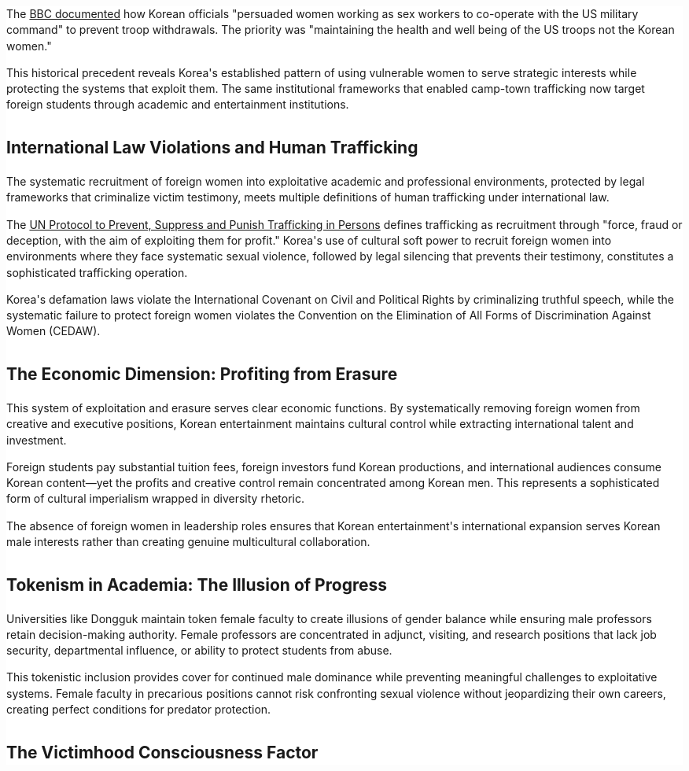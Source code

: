 The [BBC documented](https://www.bbc.com/news/magazine-30212673) how Korean officials "persuaded women working as sex workers to co-operate with the US military command" to prevent troop withdrawals. The priority was "maintaining the health and well being of the US troops not the Korean women."

This historical precedent reveals Korea's established pattern of using vulnerable women to serve strategic interests while protecting the systems that exploit them. The same institutional frameworks that enabled camp-town trafficking now target foreign students through academic and entertainment institutions.

## International Law Violations and Human Trafficking

The systematic recruitment of foreign women into exploitative academic and professional environments, protected by legal frameworks that criminalize victim testimony, meets multiple definitions of human trafficking under international law.

The [UN Protocol to Prevent, Suppress and Punish Trafficking in Persons](https://www.unodc.org/unodc/en/human-Trafficking/Human-Trafficking.html) defines trafficking as recruitment through "force, fraud or deception, with the aim of exploiting them for profit." Korea's use of cultural soft power to recruit foreign women into environments where they face systematic sexual violence, followed by legal silencing that prevents their testimony, constitutes a sophisticated trafficking operation.

Korea's defamation laws violate the International Covenant on Civil and Political Rights by criminalizing truthful speech, while the systematic failure to protect foreign women violates the Convention on the Elimination of All Forms of Discrimination Against Women (CEDAW).

## The Economic Dimension: Profiting from Erasure

This system of exploitation and erasure serves clear economic functions. By systematically removing foreign women from creative and executive positions, Korean entertainment maintains cultural control while extracting international talent and investment.

Foreign students pay substantial tuition fees, foreign investors fund Korean productions, and international audiences consume Korean content—yet the profits and creative control remain concentrated among Korean men. This represents a sophisticated form of cultural imperialism wrapped in diversity rhetoric.

The absence of foreign women in leadership roles ensures that Korean entertainment's international expansion serves Korean male interests rather than creating genuine multicultural collaboration.

## Tokenism in Academia: The Illusion of Progress

Universities like Dongguk maintain token female faculty to create illusions of gender balance while ensuring male professors retain decision-making authority. Female professors are concentrated in adjunct, visiting, and research positions that lack job security, departmental influence, or ability to protect students from abuse.

This tokenistic inclusion provides cover for continued male dominance while preventing meaningful challenges to exploitative systems. Female faculty in precarious positions cannot risk confronting sexual violence without jeopardizing their own careers, creating perfect conditions for predator protection.

## The Victimhood Consciousness Factor
